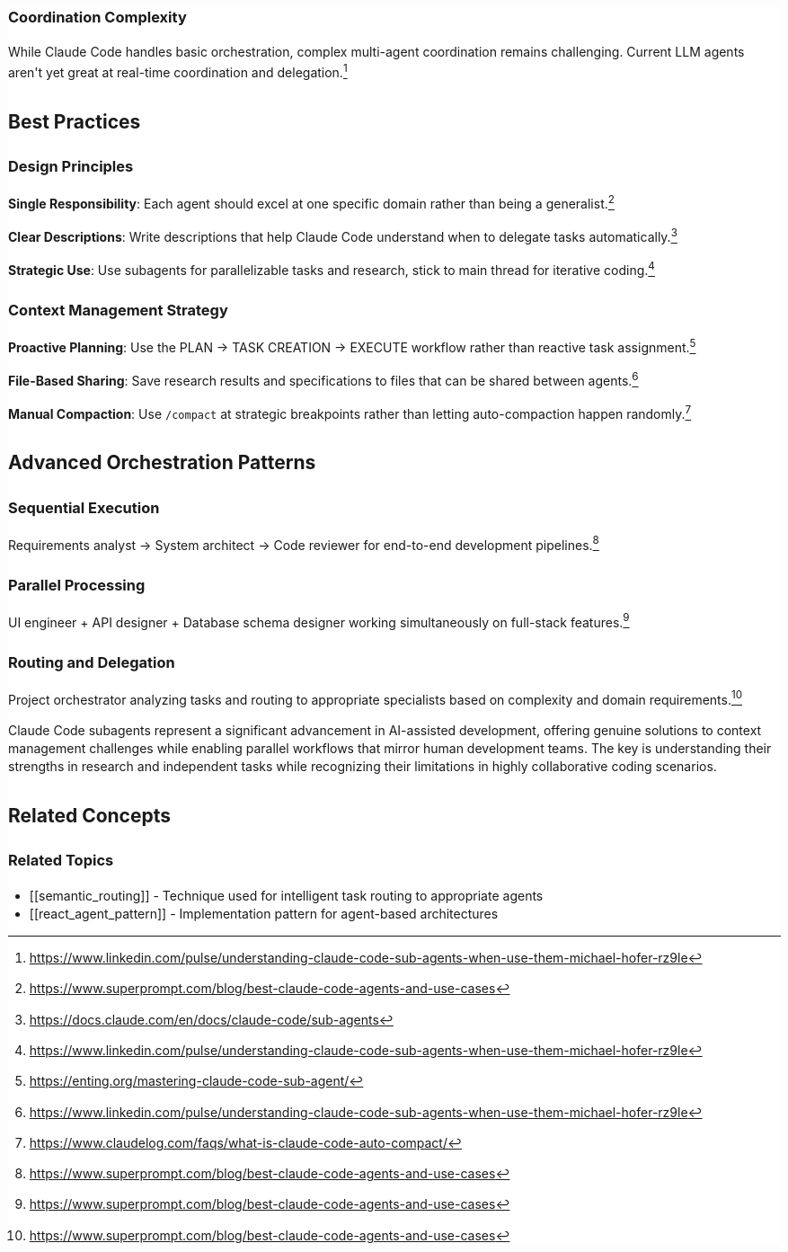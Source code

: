 ### Coordination Complexity

While Claude Code handles basic orchestration, complex multi-agent coordination remains challenging. Current LLM agents aren't yet great at real-time coordination and delegation.[^11]

## Best Practices

### Design Principles

**Single Responsibility**: Each agent should excel at one specific domain rather than being a generalist.[^10]

**Clear Descriptions**: Write descriptions that help Claude Code understand when to delegate tasks automatically.[^1]

**Strategic Use**: Use subagents for parallelizable tasks and research, stick to main thread for iterative coding.[^11]

### Context Management Strategy

**Proactive Planning**: Use the PLAN → TASK CREATION → EXECUTE workflow rather than reactive task assignment.[^12]

**File-Based Sharing**: Save research results and specifications to files that can be shared between agents.[^11]

**Manual Compaction**: Use `/compact` at strategic breakpoints rather than letting auto-compaction happen randomly.[^7]

## Advanced Orchestration Patterns

### Sequential Execution

Requirements analyst → System architect → Code reviewer for end-to-end development pipelines.[^10]

### Parallel Processing

UI engineer + API designer + Database schema designer working simultaneously on full-stack features.[^10]

### Routing and Delegation

Project orchestrator analyzing tasks and routing to appropriate specialists based on complexity and domain requirements.[^10]

Claude Code subagents represent a significant advancement in AI-assisted development, offering genuine solutions to context management challenges while enabling parallel workflows that mirror human development teams. The key is understanding their strengths in research and independent tasks while recognizing their limitations in highly collaborative coding scenarios.

## Related Concepts

### Related Topics
- [[semantic_routing]] - Technique used for intelligent task routing to appropriate agents
- [[react_agent_pattern]] - Implementation pattern for agent-based architectures


[^1]: <https://docs.claude.com/en/docs/claude-code/sub-agents>
[^2]: <https://aicrossroads.substack.com/p/claude-code-subagents>
[^3]: <https://zachwills.net/how-to-use-claude-code-subagents-to-parallelize-development/>
[^4]: <https://github.com/cccntu/forking-an-agent>
[^5]: <https://www.richsnapp.com/article/2025/10-05-context-management-with-subagents-in-claude-code>
[^6]: <https://www.linkedin.com/pulse/claude-code-sub-agents-unsung-heroes-context-sam-gaddis-ylcac>
[^7]: <https://www.claudelog.com/faqs/what-is-claude-code-auto-compact/>
[^8]: <https://dolthub.com/blog/2025-06-30-claude-code-gotchas/>
[^9]: <https://www.reddit.com/r/Anthropic/comments/1ma4epq/full_manual_for_writing_your_first_claude_code/>
[^10]: <https://www.superprompt.com/blog/best-claude-code-agents-and-use-cases>
[^11]: <https://www.linkedin.com/pulse/understanding-claude-code-sub-agents-when-use-them-michael-hofer-rz9le>
[^12]: <https://enting.org/mastering-claude-code-sub-agent/>
[^13]: <https://www.anthropic.com/engineering/building-agents-with-the-claude-agent-sdk>
[^14]: <https://www.cometapi.com/managing-claude-codes-context/>
[^15]: <https://joshuaberkowitz.us/blog/news-1/anthropics-new-context-management-tools-for-ai-agents-1365>
[^16]: <https://blog.promptlayer.com/building-agents-with-claude-codes-sdk/>
[^17]: <https://www.reddit.com/r/ClaudeAI/comments/1mb95kp/claude_custom_sub_agents_are_amazing_feature_and/>
[^18]: <https://www.anthropic.com/news/context-management>
[^19]: <https://www.youtube.com/watch?v=HJ9VvIG3Rps>
[^20]: <https://www.reddit.com/r/ClaudeAI/comments/1m8ik5l/claude_code_now_supports_custom_agents/>
[^21]: <https://www.anthropic.com/engineering/effective-context-engineering-for-ai-agents>
[^22]: <https://www.youtube.com/watch?v=Z_iWe6dyGzs>
[^23]: <https://www.claude.com/solutions/agents>
[^24]: <https://www.anthropic.com/engineering/claude-code-best-practices>
[^25]: <https://creatoreconomy.so/p/claude-code-tutorial-build-a-youtube-research-agent-in-15-min>
[^26]: <https://www.youtube.com/watch?v=9i3ic1sVhlI>
[^27]: <https://www.reddit.com/r/ClaudeAI/comments/1mezb57/claude_code_tips_on_managing_context/>
[^28]: <https://blog.langchain.com/how-to-turn-claude-code-into-a-domain-specific-coding-agent/>
[^29]: <https://anthropic.com/news/enabling-claude-code-to-work-more-autonomously>
[^30]: <https://www.reddit.com/r/ClaudeAI/comments/1k5slll/anthropics_guide_to_claude_code_best_practices/>
[^31]: <https://www.reddit.com/r/ClaudeAI/comments/1ln1kmc/cant_get_claude_code_to_use_subagents_in_parallel/>
[^32]: <https://www.reddit.com/r/ClaudeAI/comments/1l9ja9h/psa_dont_forget_you_can_invoke_subagents_in/>
[^33]: <https://blog.dailydoseofds.com/p/sub-agents-in-claude-code>
[^34]: <https://github.com/zilliztech/claude-context>
[^35]: <https://github.com/anthropics/claude-code/issues/7406>
[^36]: <https://thwanisithole.co.za/posts/supercharging-claude-code-with-subagents/>
[^37]: <https://builder.aws.com/content/2wsHNfq977mGGZcdsNjlfZ2Dx67/unleashing-claude-codes-hidden-power-a-guide-to-subagents>
[^38]: <https://www.youtube.com/watch?v=Phr7vBx9yFQ>
[^39]: <https://www.reddit.com/r/ClaudeCode/comments/1ml0ro1/did_anyone_try_this_trick_to_fork_converstions_in/>
[^40]: <https://ainativedev.io/news/how-to-parallelize-ai-coding-agents>
[^41]: <https://www.pubnub.com/blog/best-practices-for-claude-code-sub-agents/>
[^42]: <https://www.reddit.com/r/ClaudeCode/comments/1lw5cjm/context_loss_on_claude_code_after_context/>
[^43]: <https://www.reddit.com/r/ClaudeAI/comments/1jrvkfl/limitations_of_code_agents_external_knowledge_gaps/>
[^44]: <https://northflank.com/blog/claude-rate-limits-claude-code-pricing-cost>
[^45]: <https://mcpcat.io/guides/managing-claude-code-context/>
[^46]: <https://www.reddit.com/r/ClaudeAI/comments/1mi59yk/we_prepared_a_collection_of_claude_code_subagents/>
[^47]: <https://www.youtube.com/watch?v=SSbqXzRsC6s>
[^48]: <https://milvus.io/ai-quick-reference/how-do-i-provide-context-for-claude-code-to-analyze>
[^49]: <https://www.reddit.com/r/ClaudeCode/comments/1lvza98/what_unconventional_use_cases_do_you_have_for/>
[^50]: <https://www.claudelog.com/claude-code-limits/>
[^51]: <https://www.youtube.com/watch?v=wrX9GMJE0kU>
[^52]: <https://github.com/danny-avila/LibreChat/discussions/7484>
[^53]: <https://minusx.ai/blog/decoding-claude-code/>
